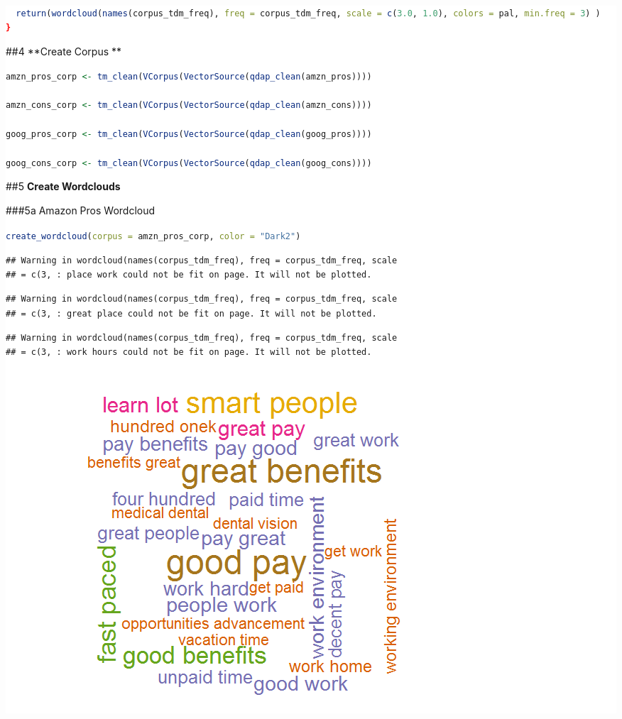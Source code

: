 ```r
  return(wordcloud(names(corpus_tdm_freq), freq = corpus_tdm_freq, scale = c(3.0, 1.0), colors = pal, min.freq = 3) )
}
```

##4 **Create Corpus **


```r
amzn_pros_corp <- tm_clean(VCorpus(VectorSource(qdap_clean(amzn_pros))))

amzn_cons_corp <- tm_clean(VCorpus(VectorSource(qdap_clean(amzn_cons))))

goog_pros_corp <- tm_clean(VCorpus(VectorSource(qdap_clean(goog_pros))))

goog_cons_corp <- tm_clean(VCorpus(VectorSource(qdap_clean(goog_cons))))
```



##5 **Create Wordclouds**

###5a Amazon Pros Wordcloud

```r
create_wordcloud(corpus = amzn_pros_corp, color = "Dark2")
```

```
## Warning in wordcloud(names(corpus_tdm_freq), freq = corpus_tdm_freq, scale
## = c(3, : place work could not be fit on page. It will not be plotted.
```

```
## Warning in wordcloud(names(corpus_tdm_freq), freq = corpus_tdm_freq, scale
## = c(3, : great place could not be fit on page. It will not be plotted.
```

```
## Warning in wordcloud(names(corpus_tdm_freq), freq = corpus_tdm_freq, scale
## = c(3, : work hours could not be fit on page. It will not be plotted.
```

![](GooglevsAmazon_files/figure-html/unnamed-chunk-9-1.png)
